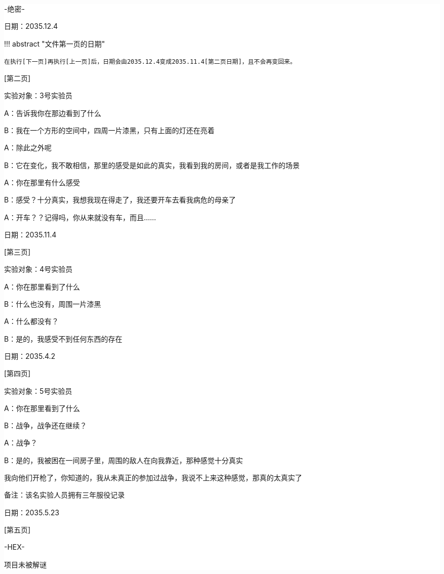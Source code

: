-绝密-

日期：2035.12.4

!!! abstract "文件第一页的日期"

    在执行[下一页]再执行[上一页]后，日期会由2035.12.4变成2035.11.4[第二页日期]，且不会再变回来。

[第二页]

实验对象：3号实验员

A：告诉我你在那边看到了什么

B：我在一个方形的空间中，四周一片漆黑，只有上面的灯还在亮着

A：除此之外呢

B：它在变化，我不敢相信，那里的感受是如此的真实，我看到我的房间，或者是我工作的场景

A：你在那里有什么感受

B：感受？十分真实，我想我现在得走了，我还要开车去看我病危的母亲了

A：开车？？记得吗，你从来就没有车，而且......

日期：2035.11.4

[第三页]

实验对象：4号实验员

A：你在那里看到了什么

B：什么也没有，周围一片漆黑

A：什么都没有？

B：是的，我感受不到任何东西的存在

日期：2035.4.2

[第四页]

实验对象：5号实验员

A：你在那里看到了什么

B：战争，战争还在继续？

A：战争？

B：是的，我被困在一间房子里，周围的敌人在向我靠近，那种感觉十分真实

我向他们开枪了，你知道的，我从未真正的参加过战争，我说不上来这种感觉，那真的太真实了

备注：该名实验人员拥有三年服役记录

日期：2035.5.23

[第五页]

-HEX-

项目未被解谜
